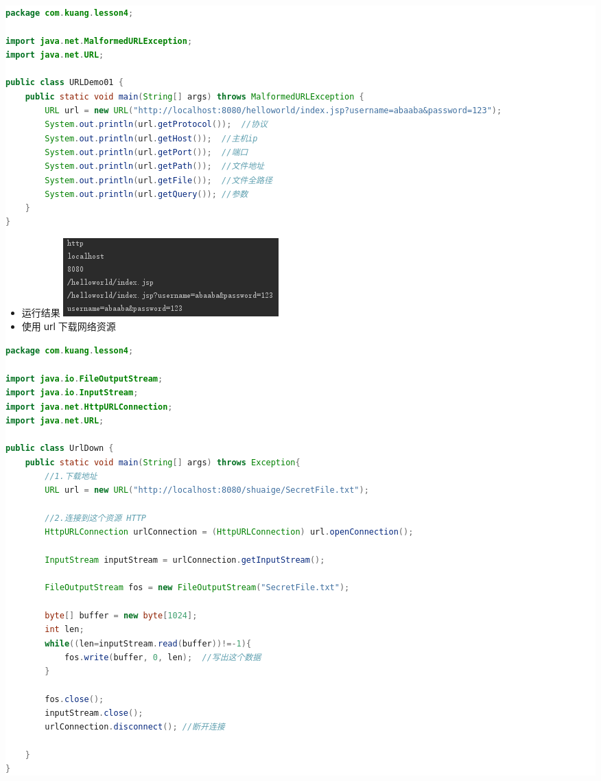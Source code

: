 ```java
package com.kuang.lesson4;

import java.net.MalformedURLException;
import java.net.URL;

public class URLDemo01 {
    public static void main(String[] args) throws MalformedURLException {
        URL url = new URL("http://localhost:8080/helloworld/index.jsp?username=abaaba&password=123");
        System.out.println(url.getProtocol());  //协议
        System.out.println(url.getHost());  //主机ip
        System.out.println(url.getPort());  //端口
        System.out.println(url.getPath());  //文件地址
        System.out.println(url.getFile());  //文件全路径
        System.out.println(url.getQuery()); //参数
    }
}
```

- 运行结果
  ![在这里插入图片描述](./assets/Java-网络编程-狂神/acfaabae84f34f6e94c212d0dc28eaab-1737122058016-12.png)
- 使用 url 下载网络资源

```java
package com.kuang.lesson4;

import java.io.FileOutputStream;
import java.io.InputStream;
import java.net.HttpURLConnection;
import java.net.URL;

public class UrlDown {
    public static void main(String[] args) throws Exception{
        //1.下载地址
        URL url = new URL("http://localhost:8080/shuaige/SecretFile.txt");

        //2.连接到这个资源 HTTP
        HttpURLConnection urlConnection = (HttpURLConnection) url.openConnection();

        InputStream inputStream = urlConnection.getInputStream();

        FileOutputStream fos = new FileOutputStream("SecretFile.txt");

        byte[] buffer = new byte[1024];
        int len;
        while((len=inputStream.read(buffer))!=-1){
            fos.write(buffer, 0, len);  //写出这个数据
        }

        fos.close();
        inputStream.close();
        urlConnection.disconnect(); //断开连接

    }
}
```
